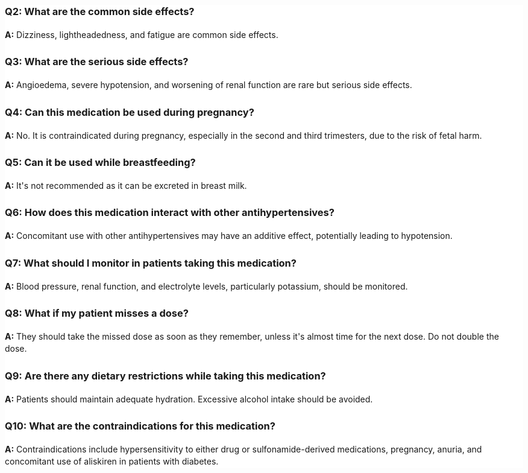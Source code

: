 ### **Q2: What are the common side effects?**
**A:** Dizziness, lightheadedness, and fatigue are common side effects.

### **Q3:  What are the serious side effects?**
**A:** Angioedema, severe hypotension, and worsening of renal function are rare but serious side effects.

### **Q4: Can this medication be used during pregnancy?**
**A:** No. It is contraindicated during pregnancy, especially in the second and third trimesters, due to the risk of fetal harm.

### **Q5: Can it be used while breastfeeding?**
**A:** It's not recommended as it can be excreted in breast milk.

### **Q6: How does this medication interact with other antihypertensives?**
**A:** Concomitant use with other antihypertensives may have an additive effect, potentially leading to hypotension.

### **Q7: What should I monitor in patients taking this medication?**
**A:** Blood pressure, renal function, and electrolyte levels, particularly potassium, should be monitored.

### **Q8: What if my patient misses a dose?**
**A:** They should take the missed dose as soon as they remember, unless it's almost time for the next dose.  Do not double the dose.

### **Q9: Are there any dietary restrictions while taking this medication?**
**A:** Patients should maintain adequate hydration.  Excessive alcohol intake should be avoided.

### **Q10:  What are the contraindications for this medication?**
**A:**  Contraindications include hypersensitivity to either drug or sulfonamide-derived medications, pregnancy, anuria, and concomitant use of aliskiren in patients with diabetes.

